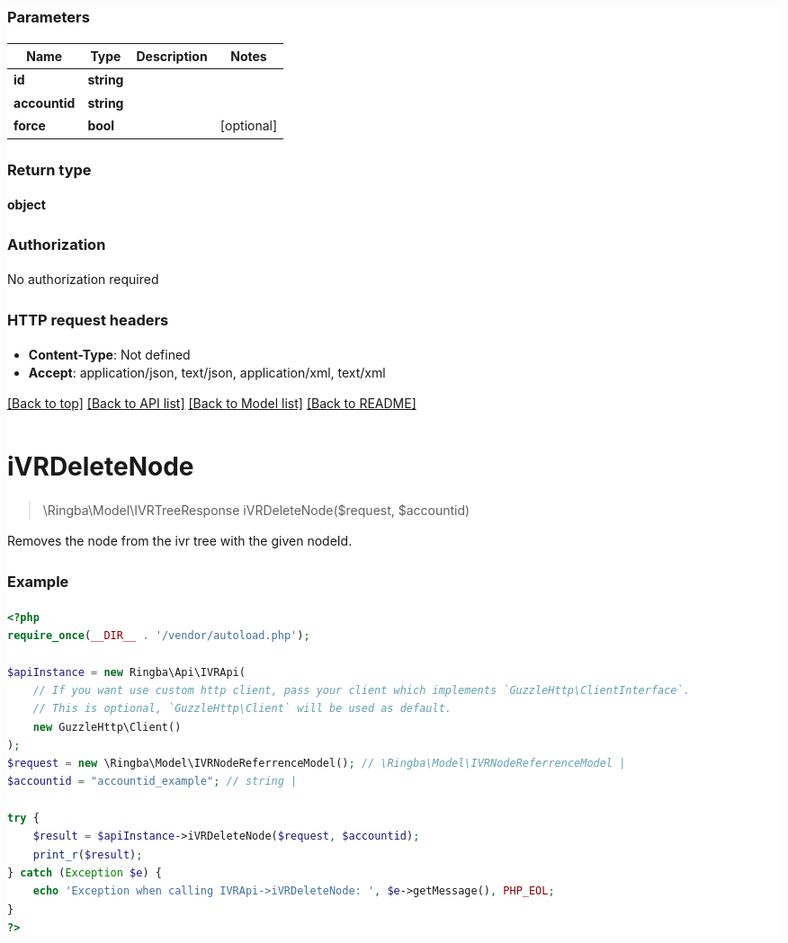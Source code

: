 ### Parameters

Name | Type | Description  | Notes
------------- | ------------- | ------------- | -------------
 **id** | **string**|  |
 **accountid** | **string**|  |
 **force** | **bool**|  | [optional]

### Return type

**object**

### Authorization

No authorization required

### HTTP request headers

 - **Content-Type**: Not defined
 - **Accept**: application/json, text/json, application/xml, text/xml

[[Back to top]](#) [[Back to API list]](../../README.md#documentation-for-api-endpoints) [[Back to Model list]](../../README.md#documentation-for-models) [[Back to README]](../../README.md)

# **iVRDeleteNode**
> \Ringba\Model\IVRTreeResponse iVRDeleteNode($request, $accountid)

Removes the node from the ivr tree with the given nodeId.

### Example
```php
<?php
require_once(__DIR__ . '/vendor/autoload.php');

$apiInstance = new Ringba\Api\IVRApi(
    // If you want use custom http client, pass your client which implements `GuzzleHttp\ClientInterface`.
    // This is optional, `GuzzleHttp\Client` will be used as default.
    new GuzzleHttp\Client()
);
$request = new \Ringba\Model\IVRNodeReferrenceModel(); // \Ringba\Model\IVRNodeReferrenceModel | 
$accountid = "accountid_example"; // string | 

try {
    $result = $apiInstance->iVRDeleteNode($request, $accountid);
    print_r($result);
} catch (Exception $e) {
    echo 'Exception when calling IVRApi->iVRDeleteNode: ', $e->getMessage(), PHP_EOL;
}
?>
```
